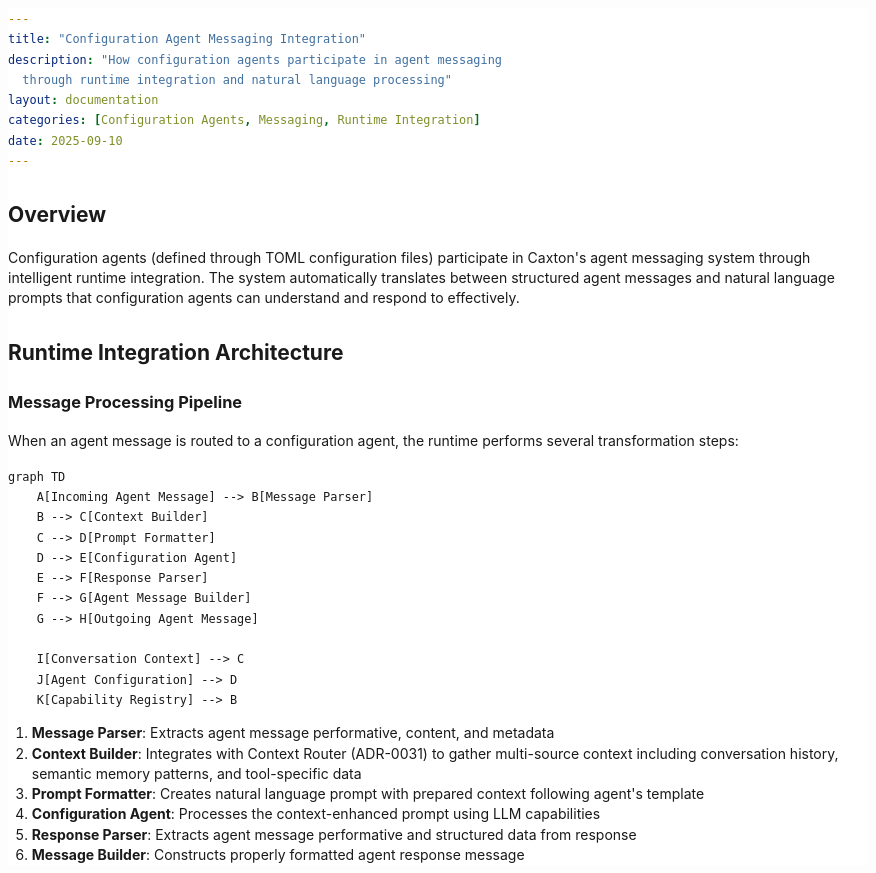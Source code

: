 ```yaml
---
title: "Configuration Agent Messaging Integration"
description: "How configuration agents participate in agent messaging
  through runtime integration and natural language processing"
layout: documentation
categories: [Configuration Agents, Messaging, Runtime Integration]
date: 2025-09-10
---
```


## Overview

Configuration agents (defined through TOML configuration files) participate in
Caxton's agent messaging system through intelligent runtime integration.
The system automatically translates between structured agent messages and
natural language prompts that configuration agents can understand and respond
to effectively.

## Runtime Integration Architecture

### Message Processing Pipeline

When an agent message is routed to a configuration agent, the runtime
performs several transformation steps:

```mermaid
graph TD
    A[Incoming Agent Message] --> B[Message Parser]
    B --> C[Context Builder]
    C --> D[Prompt Formatter]
    D --> E[Configuration Agent]
    E --> F[Response Parser]
    F --> G[Agent Message Builder]
    G --> H[Outgoing Agent Message]

    I[Conversation Context] --> C
    J[Agent Configuration] --> D
    K[Capability Registry] --> B
```

1. **Message Parser**: Extracts agent message performative, content, and metadata
2. **Context Builder**: Integrates with Context Router (ADR-0031) to gather
   multi-source context including conversation history, semantic memory
   patterns, and tool-specific data
3. **Prompt Formatter**: Creates natural language prompt with prepared
   context following agent's template
4. **Configuration Agent**: Processes the context-enhanced prompt using LLM
   capabilities
5. **Response Parser**: Extracts agent message performative and structured data from
   response
6. **Message Builder**: Constructs properly formatted agent response message

